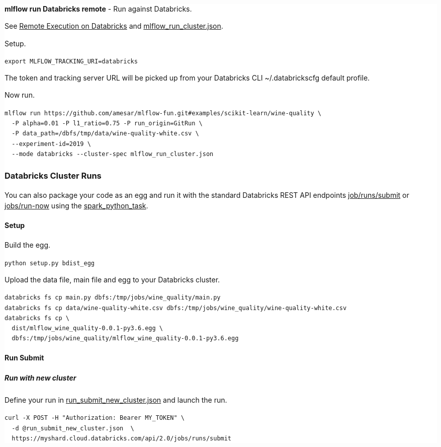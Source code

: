 **mlflow run Databricks remote** - Run against Databricks. 

See [Remote Execution on Databricks](https://mlflow.org/docs/latest/projects.html#remote-execution-on-databricks) and [mlflow_run_cluster.json](mlflow_run_cluster.json).

Setup.
```
export MLFLOW_TRACKING_URI=databricks
```
The token and tracking server URL will be picked up from your Databricks CLI ~/.databrickscfg default profile.

Now run.
```
mlflow run https://github.com/amesar/mlflow-fun.git#examples/scikit-learn/wine-quality \
  -P alpha=0.01 -P l1_ratio=0.75 -P run_origin=GitRun \
  -P data_path=/dbfs/tmp/data/wine-quality-white.csv \
  --experiment-id=2019 \
  --mode databricks --cluster-spec mlflow_run_cluster.json
```

### Databricks Cluster Runs

You can also package your code as an egg and run it with the standard Databricks REST API endpoints
[job/runs/submit](https://docs.databricks.com/api/latest/jobs.html#runs-submit) 
or [jobs/run-now](https://docs.databricks.com/api/latest/jobs.html#run-now) 
using the [spark_python_task](https://docs.databricks.com/api/latest/jobs.html#jobssparkpythontask). 

#### Setup

Build the egg.
```
python setup.py bdist_egg
```

Upload the data file, main file and egg to your Databricks cluster.
```
databricks fs cp main.py dbfs:/tmp/jobs/wine_quality/main.py
databricks fs cp data/wine-quality-white.csv dbfs:/tmp/jobs/wine_quality/wine-quality-white.csv
databricks fs cp \
  dist/mlflow_wine_quality-0.0.1-py3.6.egg \
  dbfs:/tmp/jobs/wine_quality/mlflow_wine_quality-0.0.1-py3.6.egg
```


#### Run Submit

##### Run with new cluster

Define your run in [run_submit_new_cluster.json](run_submit_new_cluster.json) and launch the run.

```
curl -X POST -H "Authorization: Bearer MY_TOKEN" \
  -d @run_submit_new_cluster.json  \
  https://myshard.cloud.databricks.com/api/2.0/jobs/runs/submit
```

